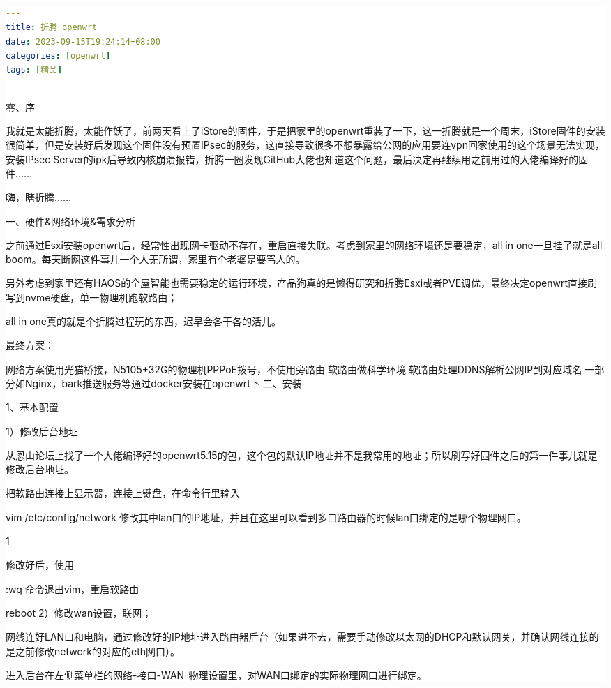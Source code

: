```yaml
---
title: 折腾 openwrt
date: 2023-09-15T19:24:14+08:00
categories: [openwrt]
tags: [精品]
---
```


零、序

我就是太能折腾，太能作妖了，前两天看上了iStore的固件，于是把家里的openwrt重装了一下，这一折腾就是一个周末，iStore固件的安装很简单，但是安装好后发现这个固件没有预置IPsec的服务，这直接导致很多不想暴露给公网的应用要连vpn回家使用的这个场景无法实现，安装IPsec Server的ipk后导致内核崩溃报错，折腾一圈发现GitHub大佬也知道这个问题，最后决定再继续用之前用过的大佬编译好的固件……

嗨，瞎折腾……

一、硬件&网络环境&需求分析

之前通过Esxi安装openwrt后，经常性出现网卡驱动不存在，重启直接失联。考虑到家里的网络环境还是要稳定，all in one一旦挂了就是all boom。每天断网这件事儿一个人无所谓，家里有个老婆是要骂人的。

另外考虑到家里还有HAOS的全屋智能也需要稳定的运行环境，产品狗真的是懒得研究和折腾Esxi或者PVE调优，最终决定openwrt直接刷写到nvme硬盘，单一物理机跑软路由；

all in one真的就是个折腾过程玩的东西，迟早会各干各的活儿。

最终方案：

网络方案使用光猫桥接，N5105+32G的物理机PPPoE拨号，不使用旁路由
软路由做科学环境
软路由处理DDNS解析公网IP到对应域名
一部分如Nginx，bark推送服务等通过docker安装在openwrt下
二、安装

1、基本配置

1）修改后台地址

从恩山论坛上找了一个大佬编译好的openwrt5.15的包，这个包的默认IP地址并不是我常用的地址；所以刷写好固件之后的第一件事儿就是修改后台地址。

把软路由连接上显示器，连接上键盘，在命令行里输入

vim /etc/config/network
修改其中lan口的IP地址，并且在这里可以看到多口路由器的时候lan口绑定的是哪个物理网口。



1

修改好后，使用

:wq
命令退出vim，重启软路由

reboot
2）修改wan设置，联网；

网线连好LAN口和电脑，通过修改好的IP地址进入路由器后台（如果进不去，需要手动修改以太网的DHCP和默认网关，并确认网线连接的是之前修改network的对应的eth网口）。

进入后台在左侧菜单栏的网络-接口-WAN-物理设置里，对WAN口绑定的实际物理网口进行绑定。
